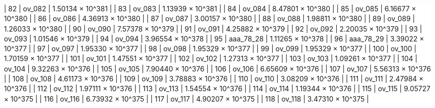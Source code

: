 | 82 | ov_082 | 1.50134 × 10^381 |
| 83 | ov_083 | 1.13939 × 10^381 |
| 84 | ov_084 | 8.47801 × 10^380 |
| 85 | ov_085 | 6.16677 × 10^380 |
| 86 | ov_086 | 4.36913 × 10^380 |
| 87 | ov_087 | 3.00157 × 10^380 |
| 88 | ov_088 | 1.98811 × 10^380 |
| 89 | ov_089 | 1.26033 × 10^380 |
| 90 | ov_090 | 7.57378 × 10^379 |
| 91 | ov_091 | 4.25882 × 10^379 |
| 92 | ov_092 | 2.20035 × 10^379 |
| 93 | ov_093 | 1.01546 × 10^379 |
| 94 | ov_094 | 3.96554 × 10^378 |
| 95 | aaa_78_28 | 1.11265 × 10^378 |
| 96 | aaa_78_29 | 3.39022 × 10^377 |
| 97 | ov_097 | 1.95330 × 10^377 |
| 98 | ov_098 | 1.95329 × 10^377 |
| 99 | ov_099 | 1.95329 × 10^377 |
| 100 | ov_100 | 1.70159 × 10^377 |
| 101 | ov_101 | 1.47551 × 10^377 |
| 102 | ov_102 | 1.27313 × 10^377 |
| 103 | ov_103 | 1.09261 × 10^377 |
| 104 | ov_104 | 9.32263 × 10^376 |
| 105 | ov_105 | 7.90440 × 10^376 |
| 106 | ov_106 | 6.65609 × 10^376 |
| 107 | ov_107 | 5.56313 × 10^376 |
| 108 | ov_108 | 4.61173 × 10^376 |
| 109 | ov_109 | 3.78883 × 10^376 |
| 110 | ov_110 | 3.08209 × 10^376 |
| 111 | ov_111 | 2.47984 × 10^376 |
| 112 | ov_112 | 1.97111 × 10^376 |
| 113 | ov_113 | 1.54554 × 10^376 |
| 114 | ov_114 | 1.19344 × 10^376 |
| 115 | ov_115 | 9.05727 × 10^375 |
| 116 | ov_116 | 6.73932 × 10^375 |
| 117 | ov_117 | 4.90207 × 10^375 |
| 118 | ov_118 | 3.47310 × 10^375 |